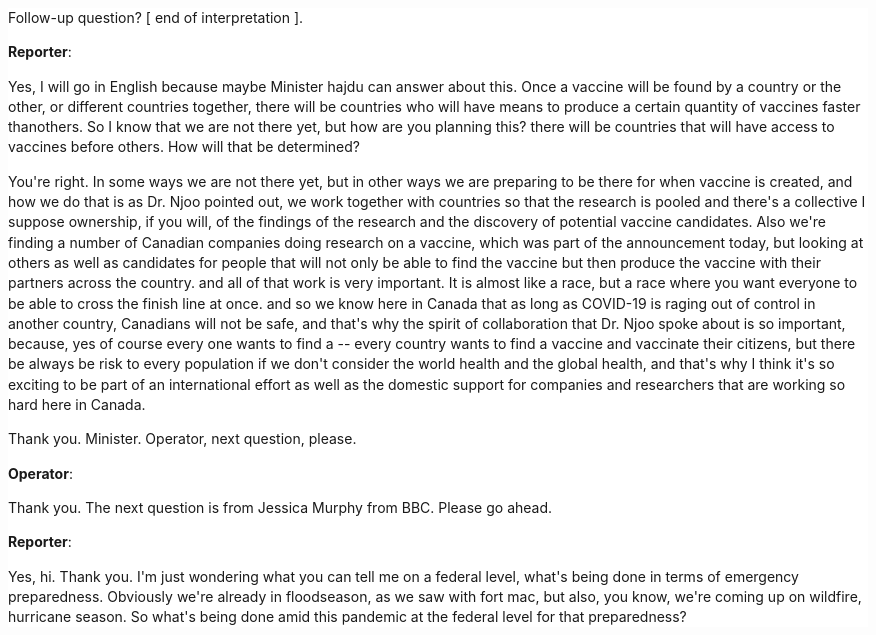 

Follow-up question? [ end of interpretation ].



**Reporter**:

Yes, I will go in English because maybe Minister hajdu can answer about this.
Once a vaccine will be found by a country or the other, or different countries together, there will be countries who will have means to produce a certain quantity of vaccines faster thanothers.
So I know that we are not there yet, but how are you planning this? there will be countries that will have access to vaccines before others.
How will that be determined?



You're right.
In some ways we are not there yet, but in other ways we are preparing to be there for when vaccine is created, and how we do that is as Dr. Njoo pointed out, we work together with countries so that the research is pooled and there's a collective I suppose ownership, if you will, of the findings of the research and the discovery of potential vaccine candidates.
Also we're finding a number of Canadian companies doing research on a vaccine, which was part of the announcement today, but looking at others as well as candidates for people that will not only be able to find the vaccine but then produce the vaccine with their partners across the country.
and all of that work is very important.
It is almost like a race, but a race where you want everyone to be able to cross the finish line at once.
and so we know here in Canada that as long as COVID-19 is raging out of control in another country, Canadians will not be safe, and that's why the spirit of collaboration that Dr. Njoo spoke about is so important, because, yes of course every one wants to find a -- every country wants to find a vaccine and vaccinate their citizens, but there be always be risk to every population if we don't consider the world health and the global health, and that's why I think it's so exciting to be part of an international effort as well as the domestic support for companies and researchers that are working so hard here in Canada.



Thank you.
Minister.
Operator, next question, please.



**Operator**:

Thank you.
The next question is from Jessica Murphy from BBC.
Please go ahead.



**Reporter**:

Yes, hi. Thank you.
I'm just wondering what you can tell me on a federal level, what's being done in terms of emergency preparedness.
Obviously we're already in floodseason, as we saw with fort mac, but also, you know, we're coming up on wildfire, hurricane season.
So what's being done amid this pandemic at the federal level for that preparedness?
